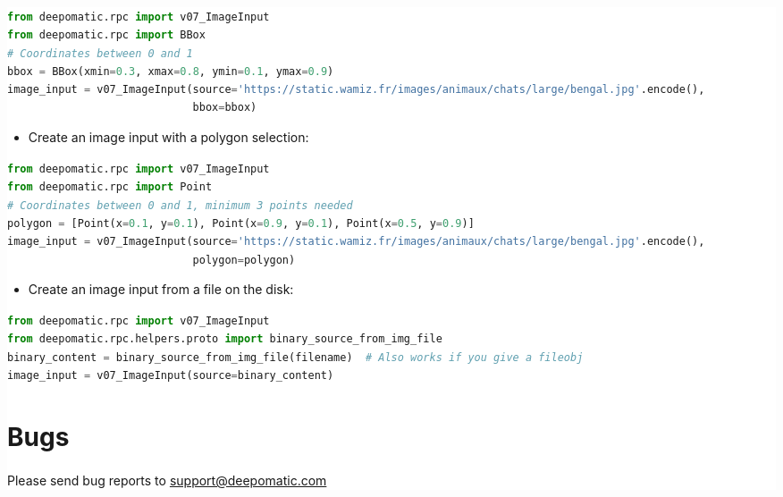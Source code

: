 ```python
from deepomatic.rpc import v07_ImageInput
from deepomatic.rpc import BBox
# Coordinates between 0 and 1
bbox = BBox(xmin=0.3, xmax=0.8, ymin=0.1, ymax=0.9)
image_input = v07_ImageInput(source='https://static.wamiz.fr/images/animaux/chats/large/bengal.jpg'.encode(),
                             bbox=bbox)
```

* Create an image input with a polygon selection:
```python
from deepomatic.rpc import v07_ImageInput
from deepomatic.rpc import Point
# Coordinates between 0 and 1, minimum 3 points needed
polygon = [Point(x=0.1, y=0.1), Point(x=0.9, y=0.1), Point(x=0.5, y=0.9)]
image_input = v07_ImageInput(source='https://static.wamiz.fr/images/animaux/chats/large/bengal.jpg'.encode(),
                             polygon=polygon)
```

* Create an image input from a file on the disk:
```python
from deepomatic.rpc import v07_ImageInput
from deepomatic.rpc.helpers.proto import binary_source_from_img_file
binary_content = binary_source_from_img_file(filename)  # Also works if you give a fileobj
image_input = v07_ImageInput(source=binary_content)
```

# Bugs

Please send bug reports to support@deepomatic.com

